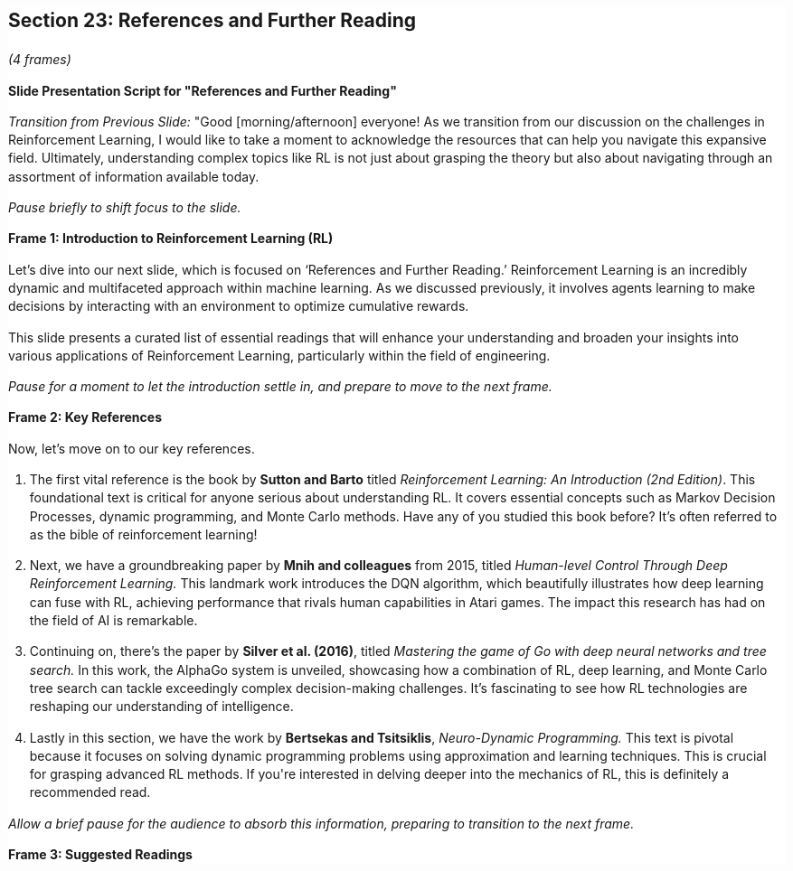 ## Section 23: References and Further Reading
*(4 frames)*

**Slide Presentation Script for "References and Further Reading"**

*Transition from Previous Slide:*
"Good [morning/afternoon] everyone! As we transition from our discussion on the challenges in Reinforcement Learning, I would like to take a moment to acknowledge the resources that can help you navigate this expansive field. Ultimately, understanding complex topics like RL is not just about grasping the theory but also about navigating through an assortment of information available today. 

*Pause briefly to shift focus to the slide.*

**Frame 1: Introduction to Reinforcement Learning (RL)**

Let’s dive into our next slide, which is focused on ‘References and Further Reading.’ Reinforcement Learning is an incredibly dynamic and multifaceted approach within machine learning. As we discussed previously, it involves agents learning to make decisions by interacting with an environment to optimize cumulative rewards. 

This slide presents a curated list of essential readings that will enhance your understanding and broaden your insights into various applications of Reinforcement Learning, particularly within the field of engineering.

*Pause for a moment to let the introduction settle in, and prepare to move to the next frame.*

**Frame 2: Key References**

Now, let’s move on to our key references. 

1. The first vital reference is the book by **Sutton and Barto** titled *Reinforcement Learning: An Introduction (2nd Edition)*. This foundational text is critical for anyone serious about understanding RL. It covers essential concepts such as Markov Decision Processes, dynamic programming, and Monte Carlo methods. Have any of you studied this book before? It’s often referred to as the bible of reinforcement learning!

2. Next, we have a groundbreaking paper by **Mnih and colleagues** from 2015, titled *Human-level Control Through Deep Reinforcement Learning.* This landmark work introduces the DQN algorithm, which beautifully illustrates how deep learning can fuse with RL, achieving performance that rivals human capabilities in Atari games. The impact this research has had on the field of AI is remarkable.

3. Continuing on, there’s the paper by **Silver et al. (2016)**, titled *Mastering the game of Go with deep neural networks and tree search.* In this work, the AlphaGo system is unveiled, showcasing how a combination of RL, deep learning, and Monte Carlo tree search can tackle exceedingly complex decision-making challenges. It’s fascinating to see how RL technologies are reshaping our understanding of intelligence.

4. Lastly in this section, we have the work by **Bertsekas and Tsitsiklis**, *Neuro-Dynamic Programming.* This text is pivotal because it focuses on solving dynamic programming problems using approximation and learning techniques. This is crucial for grasping advanced RL methods. If you're interested in delving deeper into the mechanics of RL, this is definitely a recommended read.

*Allow a brief pause for the audience to absorb this information, preparing to transition to the next frame.*

**Frame 3: Suggested Readings**
